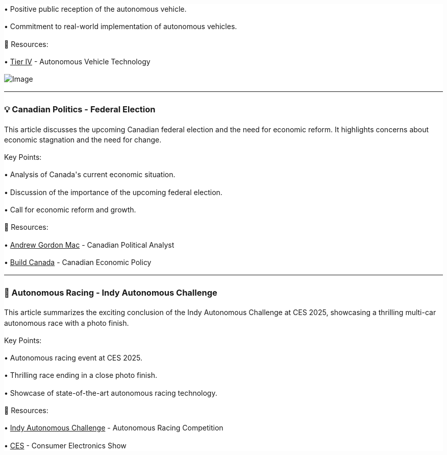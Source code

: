 
• Positive public reception of the autonomous vehicle.


• Commitment to real-world implementation of autonomous vehicles.



🔗 Resources:

• [Tier IV](https://x.com/tier_iv_global) - Autonomous Vehicle Technology


![Image](https://pbs.twimg.com/media/Gm4McOxWMAA5qfM?format=jpg&name=small)


---

### 💡 Canadian Politics - Federal Election

This article discusses the upcoming Canadian federal election and the need for economic reform.  It highlights concerns about economic stagnation and the need for change.

Key Points:

•  Analysis of Canada's current economic situation.


•  Discussion of the importance of the upcoming federal election.


•  Call for economic reform and growth.



🔗 Resources:

• [Andrew Gordon Mac](https://x.com/andrewgordonmac) - Canadian Political Analyst


• [Build Canada](https://x.com/build_canada) - Canadian Economic Policy


---

### 🚀 Autonomous Racing - Indy Autonomous Challenge

This article summarizes the exciting conclusion of the Indy Autonomous Challenge at CES 2025, showcasing a thrilling multi-car autonomous race with a photo finish.

Key Points:

•  Autonomous racing event at CES 2025.


•  Thrilling race ending in a close photo finish.


•  Showcase of state-of-the-art autonomous racing technology.


🔗 Resources:

• [Indy Autonomous Challenge](https://x.com/IndyAChallenge) - Autonomous Racing Competition


• [CES](https://x.com/CES) - Consumer Electronics Show
